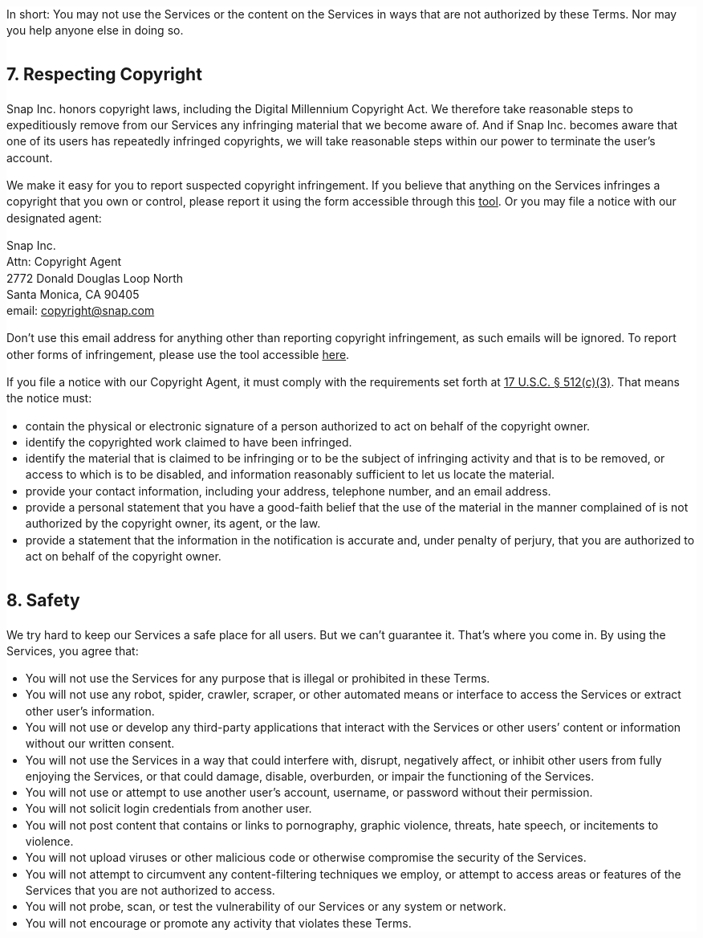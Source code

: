 In short: You may not use the Services or the content on the Services in ways that are not authorized by these Terms. Nor may you help anyone else in doing so.

7\. Respecting Copyright
------------------------

Snap Inc. honors copyright laws, including the Digital Millennium Copyright Act. We therefore take reasonable steps to expeditiously remove from our Services any infringing material that we become aware of. And if Snap Inc. becomes aware that one of its users has repeatedly infringed copyrights, we will take reasonable steps within our power to terminate the user’s account.

We make it easy for you to report suspected copyright infringement. If you believe that anything on the Services infringes a copyright that you own or control, please report it using the form accessible through this [tool](https://support.snapchat.com/a/infringement-reporting-about). Or you may file a notice with our designated agent:

Snap Inc.  
Attn: Copyright Agent  
2772 Donald Douglas Loop North  
Santa Monica, CA 90405  
email: copyright@snap.com

Don’t use this email address for anything other than reporting copyright infringement, as such emails will be ignored. To report other forms of infringement, please use the tool accessible [here](https://support.snapchat.com/a/infringement-reporting-about).

If you file a notice with our Copyright Agent, it must comply with the requirements set forth at [17 U.S.C. § 512(c)(3)](https://www.law.cornell.edu/uscode/text/17/512). That means the notice must:

*   contain the physical or electronic signature of a person authorized to act on behalf of the copyright owner.
*   identify the copyrighted work claimed to have been infringed.
*   identify the material that is claimed to be infringing or to be the subject of infringing activity and that is to be removed, or access to which is to be disabled, and information reasonably sufficient to let us locate the material.
*   provide your contact information, including your address, telephone number, and an email address.
*   provide a personal statement that you have a good-faith belief that the use of the material in the manner complained of is not authorized by the copyright owner, its agent, or the law.
*   provide a statement that the information in the notification is accurate and, under penalty of perjury, that you are authorized to act on behalf of the copyright owner.

8\. Safety
----------

We try hard to keep our Services a safe place for all users. But we can’t guarantee it. That’s where you come in. By using the Services, you agree that:

*   You will not use the Services for any purpose that is illegal or prohibited in these Terms.
*   You will not use any robot, spider, crawler, scraper, or other automated means or interface to access the Services or extract other user’s information.
*   You will not use or develop any third-party applications that interact with the Services or other users’ content or information without our written consent.
*   You will not use the Services in a way that could interfere with, disrupt, negatively affect, or inhibit other users from fully enjoying the Services, or that could damage, disable, overburden, or impair the functioning of the Services.
*   You will not use or attempt to use another user’s account, username, or password without their permission.
*   You will not solicit login credentials from another user.
*   You will not post content that contains or links to pornography, graphic violence, threats, hate speech, or incitements to violence.
*   You will not upload viruses or other malicious code or otherwise compromise the security of the Services.
*   You will not attempt to circumvent any content-filtering techniques we employ, or attempt to access areas or features of the Services that you are not authorized to access.
*   You will not probe, scan, or test the vulnerability of our Services or any system or network.
*   You will not encourage or promote any activity that violates these Terms.
